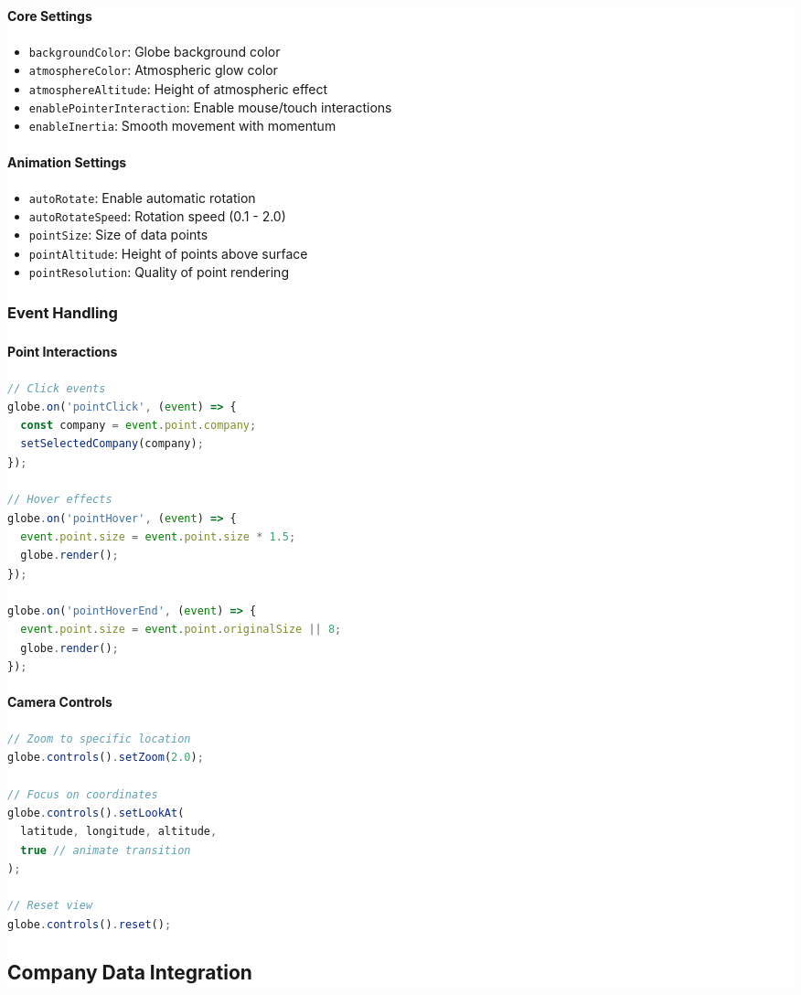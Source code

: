 #### Core Settings
- `backgroundColor`: Globe background color
- `atmosphereColor`: Atmospheric glow color
- `atmosphereAltitude`: Height of atmospheric effect
- `enablePointerInteraction`: Enable mouse/touch interactions
- `enableInertia`: Smooth movement with momentum

#### Animation Settings
- `autoRotate`: Enable automatic rotation
- `autoRotateSpeed`: Rotation speed (0.1 - 2.0)
- `pointSize`: Size of data points
- `pointAltitude`: Height of points above surface
- `pointResolution`: Quality of point rendering

### Event Handling

#### Point Interactions
```typescript
// Click events
globe.on('pointClick', (event) => {
  const company = event.point.company;
  setSelectedCompany(company);
});

// Hover effects
globe.on('pointHover', (event) => {
  event.point.size = event.point.size * 1.5;
  globe.render();
});

globe.on('pointHoverEnd', (event) => {
  event.point.size = event.point.originalSize || 8;
  globe.render();
});
```

#### Camera Controls
```typescript
// Zoom to specific location
globe.controls().setZoom(2.0);

// Focus on coordinates
globe.controls().setLookAt(
  latitude, longitude, altitude,
  true // animate transition
);

// Reset view
globe.controls().reset();
```

## Company Data Integration
